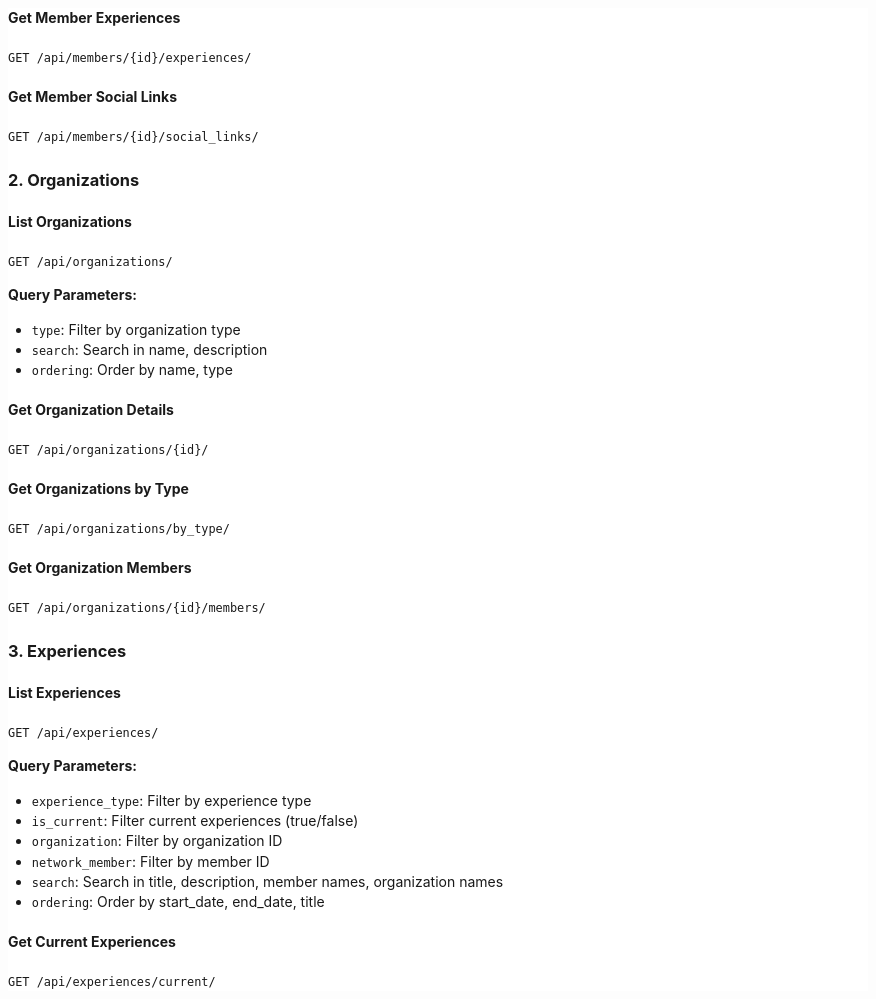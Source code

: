 #### Get Member Experiences
```
GET /api/members/{id}/experiences/
```

#### Get Member Social Links
```
GET /api/members/{id}/social_links/
```

### 2. Organizations

#### List Organizations
```
GET /api/organizations/
```

**Query Parameters:**
- `type`: Filter by organization type
- `search`: Search in name, description
- `ordering`: Order by name, type

#### Get Organization Details
```
GET /api/organizations/{id}/
```

#### Get Organizations by Type
```
GET /api/organizations/by_type/
```

#### Get Organization Members
```
GET /api/organizations/{id}/members/
```

### 3. Experiences

#### List Experiences
```
GET /api/experiences/
```

**Query Parameters:**
- `experience_type`: Filter by experience type
- `is_current`: Filter current experiences (true/false)
- `organization`: Filter by organization ID
- `network_member`: Filter by member ID
- `search`: Search in title, description, member names, organization names
- `ordering`: Order by start_date, end_date, title

#### Get Current Experiences
```
GET /api/experiences/current/
```
